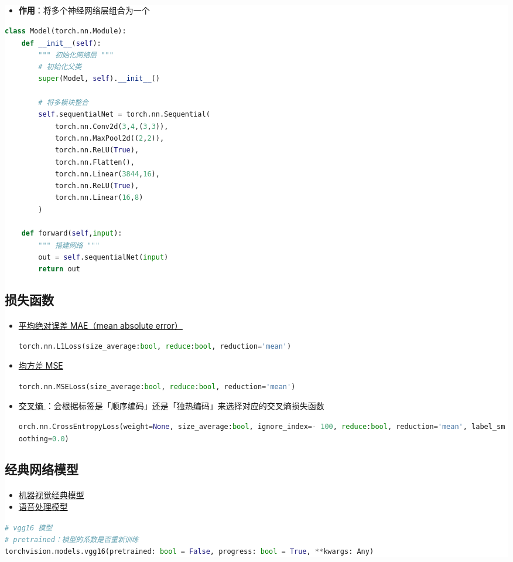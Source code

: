 - **作用**：将多个神经网络层组合为一个

```python
class Model(torch.nn.Module):
    def __init__(self):
        """ 初始化网络层 """
        # 初始化父类
        super(Model, self).__init__()

        # 将多模块整合
        self.sequentialNet = torch.nn.Sequential(
            torch.nn.Conv2d(3,4,(3,3)),
            torch.nn.MaxPool2d((2,2)),
            torch.nn.ReLU(True),
            torch.nn.Flatten(),
            torch.nn.Linear(3844,16),
            torch.nn.ReLU(True),
            torch.nn.Linear(16,8)
        )

    def forward(self,input):
        """ 搭建网络 """
        out = self.sequentialNet(input)
        return out
```

## 损失函数

- <a href="https://pytorch.org/docs/stable/generated/torch.nn.L1Loss.html#torch.nn.L1Loss" class="jump_link"> 平均绝对误差 MAE（mean absolute error） </a> 
   ```python
   torch.nn.L1Loss(size_average:bool, reduce:bool, reduction='mean')
   ```

- <a href="https://pytorch.org/docs/stable/generated/torch.nn.MSELoss.html#torch.nn.MSELoss" class="jump_link"> 均方差 MSE </a>
   ```python
   torch.nn.MSELoss(size_average:bool, reduce:bool, reduction='mean')
   ```
- <a href="https://pytorch.org/docs/stable/generated/torch.nn.CrossEntropyLoss.html#torch.nn.CrossEntropyLoss" class="jump_link"> 交叉熵 </a>：会根据标签是「顺序编码」还是「独热编码」来选择对应的交叉熵损失函数
   ```python
   orch.nn.CrossEntropyLoss(weight=None, size_average:bool, ignore_index=- 100, reduce:bool, reduction='mean', label_smoothing=0.0)
   ```

## 经典网络模型

- <a href="https://pytorch.org/vision/stable/models.html#classification" class="jump_link"> 机器视觉经典模型 </a>
- <a href="https://pytorch.org/audio/stable/models.html" class="jump_link"> 语音处理模型 </a>

```python
# vgg16 模型
# pretrained：模型的系数是否重新训练
torchvision.models.vgg16(pretrained: bool = False, progress: bool = True, **kwargs: Any)
```
